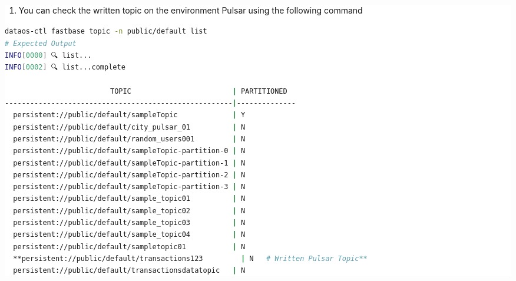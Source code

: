 1. You can check the written topic on the environment Pulsar using the following command

```bash
dataos-ctl fastbase topic -n public/default list
# Expected Output
INFO[0000] 🔍 list...                                    
INFO[0002] 🔍 list...complete                            

                         TOPIC                        | PARTITIONED  
------------------------------------------------------|--------------
  persistent://public/default/sampleTopic             | Y            
  persistent://public/default/city_pulsar_01          | N            
  persistent://public/default/random_users001         | N            
  persistent://public/default/sampleTopic-partition-0 | N            
  persistent://public/default/sampleTopic-partition-1 | N            
  persistent://public/default/sampleTopic-partition-2 | N            
  persistent://public/default/sampleTopic-partition-3 | N            
  persistent://public/default/sample_topic01          | N            
  persistent://public/default/sample_topic02          | N            
  persistent://public/default/sample_topic03          | N            
  persistent://public/default/sample_topic04          | N            
  persistent://public/default/sampletopic01           | N            
  **persistent://public/default/transactions123         | N   # Written Pulsar Topic**             
  persistent://public/default/transactionsdatatopic   | N
```
